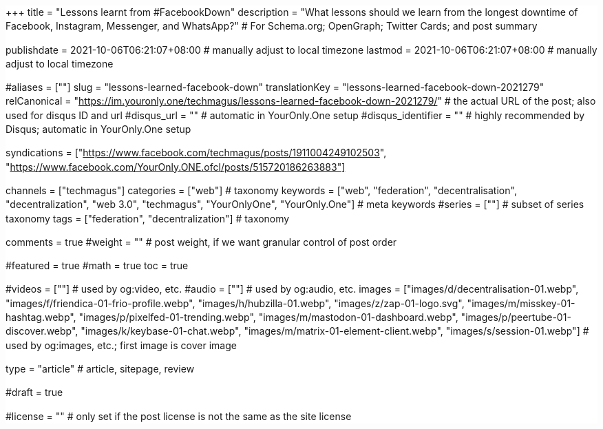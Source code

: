 +++
title = "Lessons learnt from #FacebookDown"
description = "What lessons should we learn from the longest downtime of Facebook, Instagram, Messenger, and WhatsApp?"                                                    # For Schema.org; OpenGraph; Twitter Cards; and post summary

publishdate = 2021-10-06T06:21:07+08:00                                        # manually adjust to local timezone
lastmod = 2021-10-06T06:21:07+08:00                                        # manually adjust to local timezone

#aliases = [""]
slug = "lessons-learned-facebook-down"
translationKey = "lessons-learned-facebook-down-2021279"
relCanonical = "https://im.youronly.one/techmagus/lessons-learned-facebook-down-2021279/"                                                   # the actual URL of the post; also used for disqus ID and url
#disqus_url = ""                                                    # automatic in YourOnly.One setup
#disqus_identifier = ""                                             # highly recommended by Disqus; automatic in YourOnly.One setup

syndications = ["https://www.facebook.com/techmagus/posts/1911004249102503", "https://www.facebook.com/YourOnly.ONE.ofcl/posts/515720186263883"]

channels = ["techmagus"]
categories = ["web"]                                                   # taxonomy
keywords = ["web", "federation", "decentralisation", "decentralization", "web 3.0", "techmagus", "YourOnlyOne", "YourOnly.One"]                                                     # meta keywords
#series = [""]                                                       # subset of series taxonomy
tags = ["federation", "decentralization"]                                                         # taxonomy

comments = true
#weight = ""                                                        # post weight, if we want granular control of post order

#featured = true
#math = true
toc = true

#videos = [""]                                                       # used by og:video, etc.
#audio = [""]                                                        # used by og:audio, etc.
images = ["images/d/decentralisation-01.webp", "images/f/friendica-01-frio-profile.webp", "images/h/hubzilla-01.webp", "images/z/zap-01-logo.svg", "images/m/misskey-01-hashtag.webp", "images/p/pixelfed-01-trending.webp", "images/m/mastodon-01-dashboard.webp", "images/p/peertube-01-discover.webp", "images/k/keybase-01-chat.webp", "images/m/matrix-01-element-client.webp", "images/s/session-01.webp"]                                                       # used by og:images, etc.; first image is cover image

type = "article"                                                           # article, sitepage, review

#draft = true

#license = ""                                                       # only set if the post license is not the same as the site license


[^a]: Cloudflare: [Understanding How Facebook Disappeared from the Internet](https://blog.cloudflare.com/october-2021-facebook-outage/)
[^b]: Sheera Frenkel: [… employees unable to enter buildings this morning … because their badges weren't working to access doors](https://twitter.com/sheeraf/status/1445099150316503057)
[^c]: Hubzilla: [Nomadic identity and cloning](https://hubzilla.org//page/hubzilla/hubzilla-project)
[^d]: Zap: [Zap Fediverse Server, an ethical alternative](https://zotlabs.com/zap/)
[^e]: Misskey: [Let's start Misskey](https://join.misskey.page)
[^f]: Pixelfed: [A free and ethical photo sharing platform](https://pixelfed.org)
[^g]: Mastodon: [Social networking, back in your hands](https://joinmastodon.org)
[^h]: PeerTube: [A decentralized and free/libre alternative to video broadcasting services](https://joinpeertube.org)
[^k]: Keybase: [End-to-end encryption for things that matter](https://keybase.io)
[^i]: Matrix: [An open network for secure, decentralized communication](https://matrix.org)
[^j]: Session: [Send Messages, Not Metadata](https://getsession.org)
